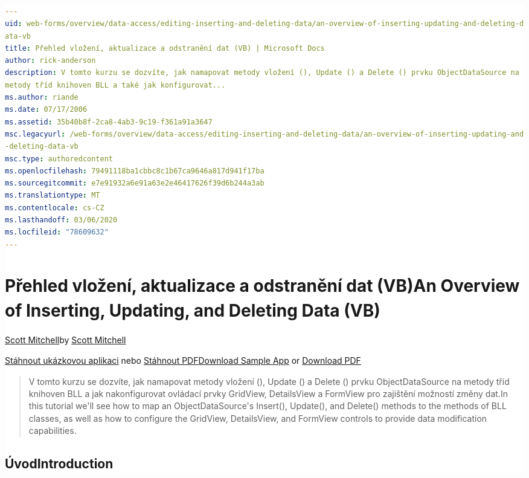 ```yaml
---
uid: web-forms/overview/data-access/editing-inserting-and-deleting-data/an-overview-of-inserting-updating-and-deleting-data-vb
title: Přehled vložení, aktualizace a odstranění dat (VB) | Microsoft Docs
author: rick-anderson
description: V tomto kurzu se dozvíte, jak namapovat metody vložení (), Update () a Delete () prvku ObjectDataSource na metody tříd knihoven BLL a také jak konfigurovat...
ms.author: riande
ms.date: 07/17/2006
ms.assetid: 35b40b8f-2ca8-4ab3-9c19-f361a91a3647
msc.legacyurl: /web-forms/overview/data-access/editing-inserting-and-deleting-data/an-overview-of-inserting-updating-and-deleting-data-vb
msc.type: authoredcontent
ms.openlocfilehash: 79491118ba1cbbc8c1b67ca9646a817d941f17ba
ms.sourcegitcommit: e7e91932a6e91a63e2e46417626f39d6b244a3ab
ms.translationtype: MT
ms.contentlocale: cs-CZ
ms.lasthandoff: 03/06/2020
ms.locfileid: "78609632"
---
```

# <a name="an-overview-of-inserting-updating-and-deleting-data-vb"></a><span data-ttu-id="12d1e-103">Přehled vložení, aktualizace a odstranění dat (VB)</span><span class="sxs-lookup"><span data-stu-id="12d1e-103">An Overview of Inserting, Updating, and Deleting Data (VB)</span></span>

<span data-ttu-id="12d1e-104">[Scott Mitchell](https://twitter.com/ScottOnWriting)</span><span class="sxs-lookup"><span data-stu-id="12d1e-104">by [Scott Mitchell](https://twitter.com/ScottOnWriting)</span></span>

<span data-ttu-id="12d1e-105">[Stáhnout ukázkovou aplikaci](https://download.microsoft.com/download/9/c/1/9c1d03ee-29ba-4d58-aa1a-f201dcc822ea/ASPNET_Data_Tutorial_16_VB.exe) nebo [Stáhnout PDF](an-overview-of-inserting-updating-and-deleting-data-vb/_static/datatutorial16vb1.pdf)</span><span class="sxs-lookup"><span data-stu-id="12d1e-105">[Download Sample App](https://download.microsoft.com/download/9/c/1/9c1d03ee-29ba-4d58-aa1a-f201dcc822ea/ASPNET_Data_Tutorial_16_VB.exe) or [Download PDF](an-overview-of-inserting-updating-and-deleting-data-vb/_static/datatutorial16vb1.pdf)</span></span>

> <span data-ttu-id="12d1e-106">V tomto kurzu se dozvíte, jak namapovat metody vložení (), Update () a Delete () prvku ObjectDataSource na metody tříd knihoven BLL a jak nakonfigurovat ovládací prvky GridView, DetailsView a FormView pro zajištění možností změny dat.</span><span class="sxs-lookup"><span data-stu-id="12d1e-106">In this tutorial we'll see how to map an ObjectDataSource's Insert(), Update(), and Delete() methods to the methods of BLL classes, as well as how to configure the GridView, DetailsView, and FormView controls to provide data modification capabilities.</span></span>

## <a name="introduction"></a><span data-ttu-id="12d1e-107">Úvod</span><span class="sxs-lookup"><span data-stu-id="12d1e-107">Introduction</span></span>
